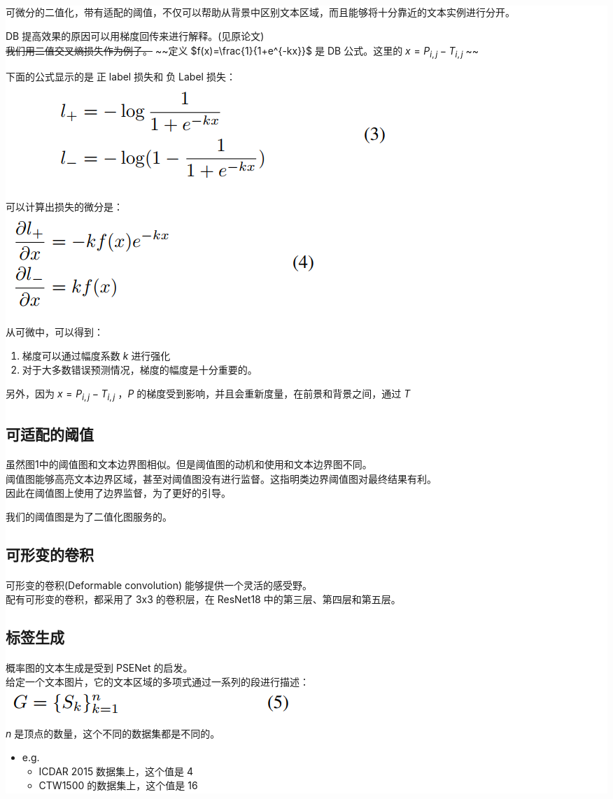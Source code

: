 可微分的二值化，带有适配的阈值，不仅可以帮助从背景中区别文本区域，而且能够将十分靠近的文本实例进行分开。

DB 提高效果的原因可以用梯度回传来进行解释。(见原论文)  
~~我们用二值交叉熵损失作为例子。~~
~~定义 $f(x)=\frac{1}{1+e^{-kx}}$ 是 DB 公式。这里的 $x=P_{i,j}-T_{i,j}$ ~~

下面的公式显示的是 正 label 损失和 负 Label 损失：
![avatar](./img/formulation3.png)  

可以计算出损失的微分是：  
![avatar](./img/formulation4.png)

从可微中，可以得到：  
1. 梯度可以通过幅度系数 $k$ 进行强化
2. 对于大多数错误预测情况，梯度的幅度是十分重要的。

另外，因为 $x=P_{i,j}-T_{i,j}$ ，$P$ 的梯度受到影响，并且会重新度量，在前景和背景之间，通过 $T$

## 可适配的阈值
虽然图1中的阈值图和文本边界图相似。但是阈值图的动机和使用和文本边界图不同。  
阈值图能够高亮文本边界区域，甚至对阈值图没有进行监督。这指明类边界阈值图对最终结果有利。  
因此在阈值图上使用了边界监督，为了更好的引导。  

我们的阈值图是为了二值化图服务的。

## 可形变的卷积
可形变的卷积(Deformable convolution) 能够提供一个灵活的感受野。  
配有可形变的卷积，都采用了 3x3 的卷积层，在 ResNet18 中的第三层、第四层和第五层。


## 标签生成
概率图的文本生成是受到 PSENet 的启发。  
给定一个文本图片，它的文本区域的多项式通过一系列的段进行描述：  
![avatar](./img/formulation5.png)  
$n$ 是顶点的数量，这个不同的数据集都是不同的。
- e.g. 
  - ICDAR 2015 数据集上，这个值是 4
  - CTW1500 的数据集上，这个值是 16  
